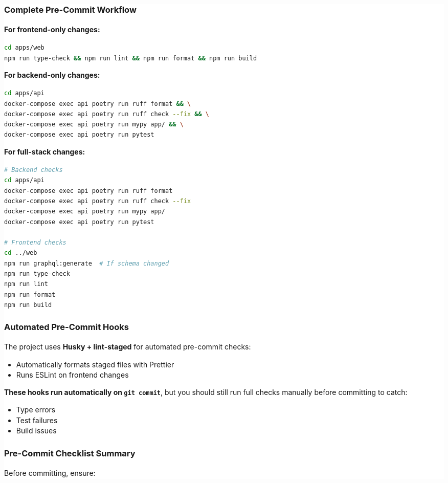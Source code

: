 ### Complete Pre-Commit Workflow

**For frontend-only changes:**

```bash
cd apps/web
npm run type-check && npm run lint && npm run format && npm run build
```

**For backend-only changes:**

```bash
cd apps/api
docker-compose exec api poetry run ruff format && \
docker-compose exec api poetry run ruff check --fix && \
docker-compose exec api poetry run mypy app/ && \
docker-compose exec api poetry run pytest
```

**For full-stack changes:**

```bash
# Backend checks
cd apps/api
docker-compose exec api poetry run ruff format
docker-compose exec api poetry run ruff check --fix
docker-compose exec api poetry run mypy app/
docker-compose exec api poetry run pytest

# Frontend checks
cd ../web
npm run graphql:generate  # If schema changed
npm run type-check
npm run lint
npm run format
npm run build
```

### Automated Pre-Commit Hooks

The project uses **Husky + lint-staged** for automated pre-commit checks:

- Automatically formats staged files with Prettier
- Runs ESLint on frontend changes

**These hooks run automatically on `git commit`**, but you should still run full checks manually before committing to catch:

- Type errors
- Test failures
- Build issues

### Pre-Commit Checklist Summary

Before committing, ensure:
